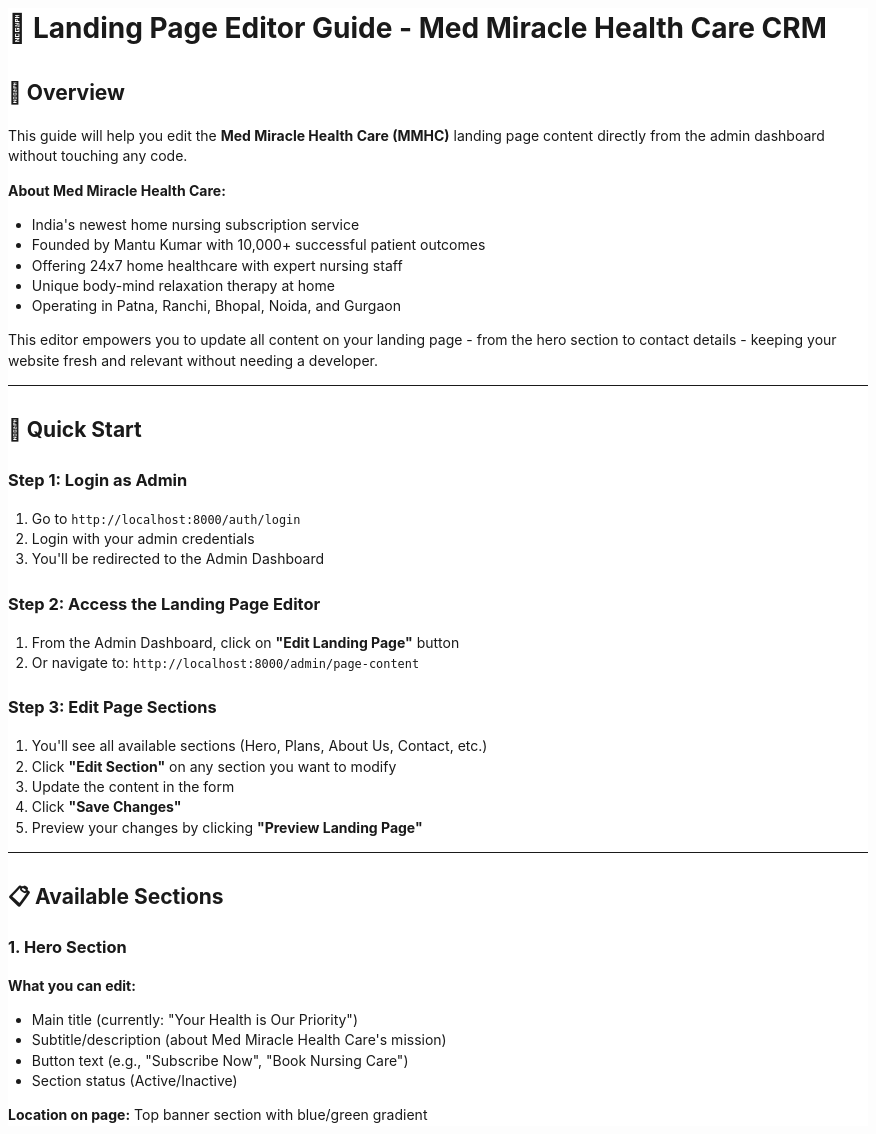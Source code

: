 # 📝 Landing Page Editor Guide - Med Miracle Health Care CRM

## 🎯 Overview
This guide will help you edit the **Med Miracle Health Care (MMHC)** landing page content directly from the admin dashboard without touching any code.

**About Med Miracle Health Care:**
- India's newest home nursing subscription service
- Founded by Mantu Kumar with 10,000+ successful patient outcomes
- Offering 24x7 home healthcare with expert nursing staff
- Unique body-mind relaxation therapy at home
- Operating in Patna, Ranchi, Bhopal, Noida, and Gurgaon

This editor empowers you to update all content on your landing page - from the hero section to contact details - keeping your website fresh and relevant without needing a developer.

---

## 🚀 Quick Start

### Step 1: Login as Admin
1. Go to `http://localhost:8000/auth/login`
2. Login with your admin credentials
3. You'll be redirected to the Admin Dashboard

### Step 2: Access the Landing Page Editor
1. From the Admin Dashboard, click on **"Edit Landing Page"** button
2. Or navigate to: `http://localhost:8000/admin/page-content`

### Step 3: Edit Page Sections
1. You'll see all available sections (Hero, Plans, About Us, Contact, etc.)
2. Click **"Edit Section"** on any section you want to modify
3. Update the content in the form
4. Click **"Save Changes"**
5. Preview your changes by clicking **"Preview Landing Page"**

---

## 📋 Available Sections

### 1. **Hero Section**
**What you can edit:**
- Main title (currently: "Your Health is Our Priority")
- Subtitle/description (about Med Miracle Health Care's mission)
- Button text (e.g., "Subscribe Now", "Book Nursing Care")
- Section status (Active/Inactive)

**Location on page:** Top banner section with blue/green gradient

